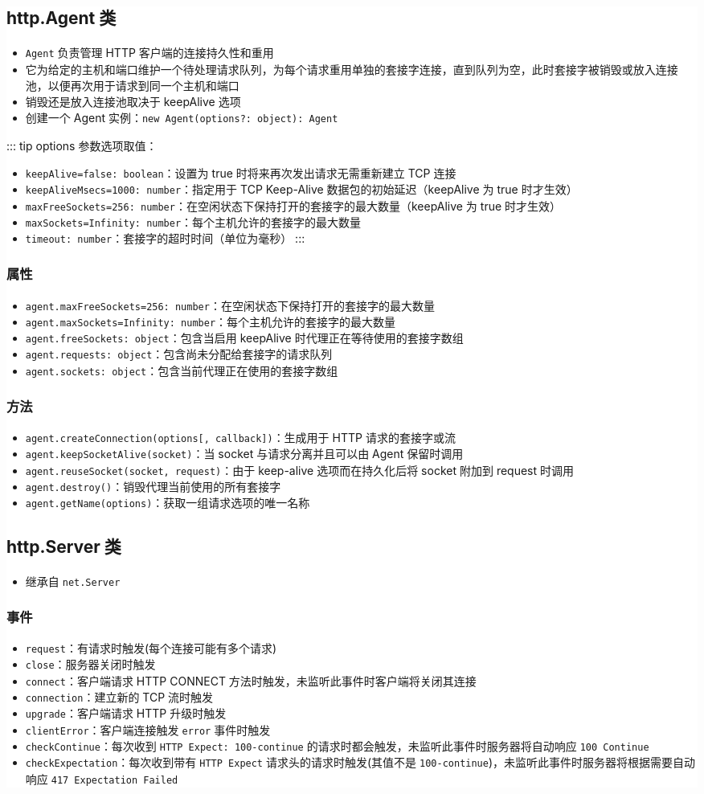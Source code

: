 


## http.Agent 类

+ `Agent` 负责管理 HTTP 客户端的连接持久性和重用
+ 它为给定的主机和端口维护一个待处理请求队列，为每个请求重用单独的套接字连接，直到队列为空，此时套接字被销毁或放入连接池，以便再次用于请求到同一个主机和端口
+ 销毁还是放入连接池取决于 keepAlive 选项
+ 创建一个 Agent 实例：`new Agent(options?: object): Agent`

::: tip options 参数选项取值：
+ `keepAlive=false: boolean`：设置为 true 时将来再次发出请求无需重新建立 TCP 连接
+ `keepAliveMsecs=1000: number`：指定用于 TCP Keep-Alive 数据包的初始延迟（keepAlive 为 true 时才生效）
+ `maxFreeSockets=256: number`：在空闲状态下保持打开的套接字的最大数量（keepAlive 为 true 时才生效）
+ `maxSockets=Infinity: number`：每个主机允许的套接字的最大数量
+ `timeout: number`：套接字的超时时间（单位为毫秒）
:::

### 属性

+ `agent.maxFreeSockets=256: number`：在空闲状态下保持打开的套接字的最大数量
+ `agent.maxSockets=Infinity: number`：每个主机允许的套接字的最大数量
+ `agent.freeSockets: object`：包含当启用 keepAlive 时代理正在等待使用的套接字数组
+ `agent.requests: object`：包含尚未分配给套接字的请求队列
+ `agent.sockets: object`：包含当前代理正在使用的套接字数组

### 方法

+ `agent.createConnection(options[, callback])`：生成用于 HTTP 请求的套接字或流
+ `agent.keepSocketAlive(socket)`：当 socket 与请求分离并且可以由 Agent 保留时调用
+ `agent.reuseSocket(socket, request)`：由于 keep-alive 选项而在持久化后将 socket 附加到 request 时调用
+ `agent.destroy()`：销毁代理当前使用的所有套接字
+ `agent.getName(options)`：获取一组请求选项的唯一名称







## http.Server 类

+ 继承自 `net.Server`


### 事件

+ `request`：有请求时触发(每个连接可能有多个请求)
+ `close`：服务器关闭时触发
+ `connect`：客户端请求 HTTP CONNECT 方法时触发，未监听此事件时客户端将关闭其连接
+ `connection`：建立新的 TCP 流时触发
+ `upgrade`：客户端请求 HTTP 升级时触发
+ `clientError`：客户端连接触发 `error` 事件时触发
+ `checkContinue`：每次收到 `HTTP Expect: 100-continue` 的请求时都会触发，未监听此事件时服务器将自动响应 `100 Continue`
+ `checkExpectation`：每次收到带有 `HTTP Expect` 请求头的请求时触发(其值不是 `100-continue`)，未监听此事件时服务器将根据需要自动响应 `417 Expectation Failed`
